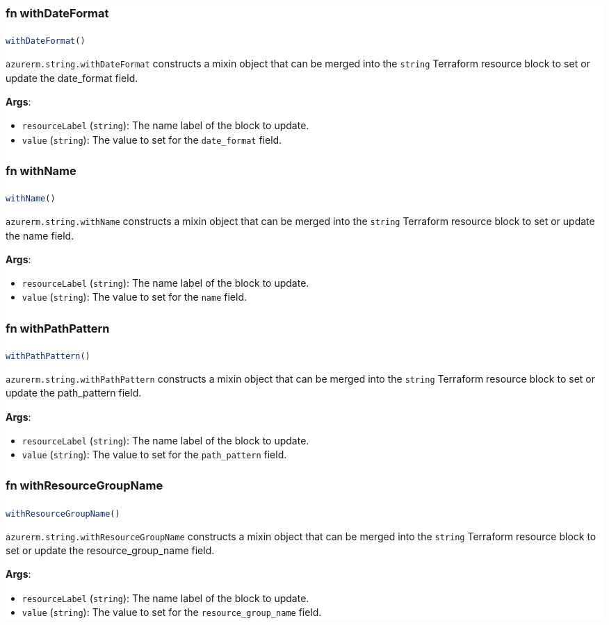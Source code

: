 
### fn withDateFormat

```ts
withDateFormat()
```

`azurerm.string.withDateFormat` constructs a mixin object that can be merged into the `string`
Terraform resource block to set or update the date_format field.



**Args**:
  - `resourceLabel` (`string`): The name label of the block to update.
  - `value` (`string`): The value to set for the `date_format` field.


### fn withName

```ts
withName()
```

`azurerm.string.withName` constructs a mixin object that can be merged into the `string`
Terraform resource block to set or update the name field.



**Args**:
  - `resourceLabel` (`string`): The name label of the block to update.
  - `value` (`string`): The value to set for the `name` field.


### fn withPathPattern

```ts
withPathPattern()
```

`azurerm.string.withPathPattern` constructs a mixin object that can be merged into the `string`
Terraform resource block to set or update the path_pattern field.



**Args**:
  - `resourceLabel` (`string`): The name label of the block to update.
  - `value` (`string`): The value to set for the `path_pattern` field.


### fn withResourceGroupName

```ts
withResourceGroupName()
```

`azurerm.string.withResourceGroupName` constructs a mixin object that can be merged into the `string`
Terraform resource block to set or update the resource_group_name field.



**Args**:
  - `resourceLabel` (`string`): The name label of the block to update.
  - `value` (`string`): The value to set for the `resource_group_name` field.
